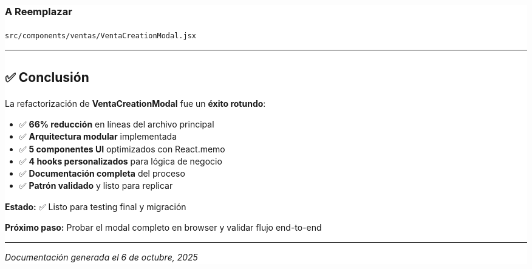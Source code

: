 ### A Reemplazar
```
src/components/ventas/VentaCreationModal.jsx
```

---

## ✅ Conclusión

La refactorización de **VentaCreationModal** fue un **éxito rotundo**:

- ✅ **66% reducción** en líneas del archivo principal
- ✅ **Arquitectura modular** implementada
- ✅ **5 componentes UI** optimizados con React.memo
- ✅ **4 hooks personalizados** para lógica de negocio
- ✅ **Documentación completa** del proceso
- ✅ **Patrón validado** y listo para replicar

**Estado:** ✅ Listo para testing final y migración

**Próximo paso:** Probar el modal completo en browser y validar flujo end-to-end

---

_Documentación generada el 6 de octubre, 2025_

